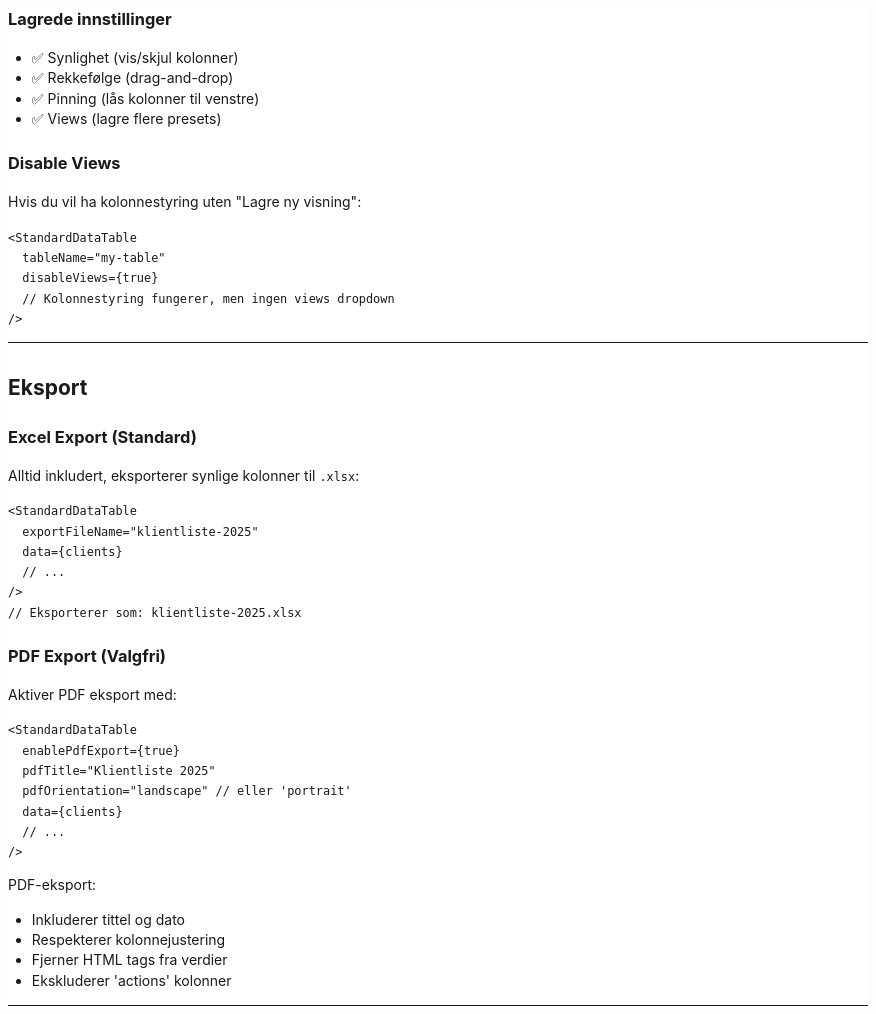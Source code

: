 ### Lagrede innstillinger
- ✅ Synlighet (vis/skjul kolonner)
- ✅ Rekkefølge (drag-and-drop)
- ✅ Pinning (lås kolonner til venstre)
- ✅ Views (lagre flere presets)

### Disable Views
Hvis du vil ha kolonnestyring uten "Lagre ny visning":

```tsx
<StandardDataTable
  tableName="my-table"
  disableViews={true}
  // Kolonnestyring fungerer, men ingen views dropdown
/>
```

---

## Eksport

### Excel Export (Standard)
Alltid inkludert, eksporterer synlige kolonner til `.xlsx`:

```tsx
<StandardDataTable
  exportFileName="klientliste-2025"
  data={clients}
  // ... 
/>
// Eksporterer som: klientliste-2025.xlsx
```

### PDF Export (Valgfri)
Aktiver PDF eksport med:

```tsx
<StandardDataTable
  enablePdfExport={true}
  pdfTitle="Klientliste 2025"
  pdfOrientation="landscape" // eller 'portrait'
  data={clients}
  // ...
/>
```

PDF-eksport:
- Inkluderer tittel og dato
- Respekterer kolonnejustering
- Fjerner HTML tags fra verdier
- Ekskluderer 'actions' kolonner

---
